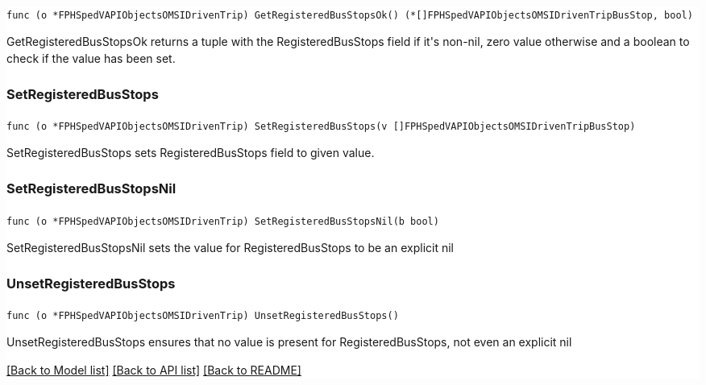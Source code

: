 `func (o *FPHSpedVAPIObjectsOMSIDrivenTrip) GetRegisteredBusStopsOk() (*[]FPHSpedVAPIObjectsOMSIDrivenTripBusStop, bool)`

GetRegisteredBusStopsOk returns a tuple with the RegisteredBusStops field if it's non-nil, zero value otherwise
and a boolean to check if the value has been set.

### SetRegisteredBusStops

`func (o *FPHSpedVAPIObjectsOMSIDrivenTrip) SetRegisteredBusStops(v []FPHSpedVAPIObjectsOMSIDrivenTripBusStop)`

SetRegisteredBusStops sets RegisteredBusStops field to given value.


### SetRegisteredBusStopsNil

`func (o *FPHSpedVAPIObjectsOMSIDrivenTrip) SetRegisteredBusStopsNil(b bool)`

 SetRegisteredBusStopsNil sets the value for RegisteredBusStops to be an explicit nil

### UnsetRegisteredBusStops
`func (o *FPHSpedVAPIObjectsOMSIDrivenTrip) UnsetRegisteredBusStops()`

UnsetRegisteredBusStops ensures that no value is present for RegisteredBusStops, not even an explicit nil

[[Back to Model list]](../README.md#documentation-for-models) [[Back to API list]](../README.md#documentation-for-api-endpoints) [[Back to README]](../README.md)


